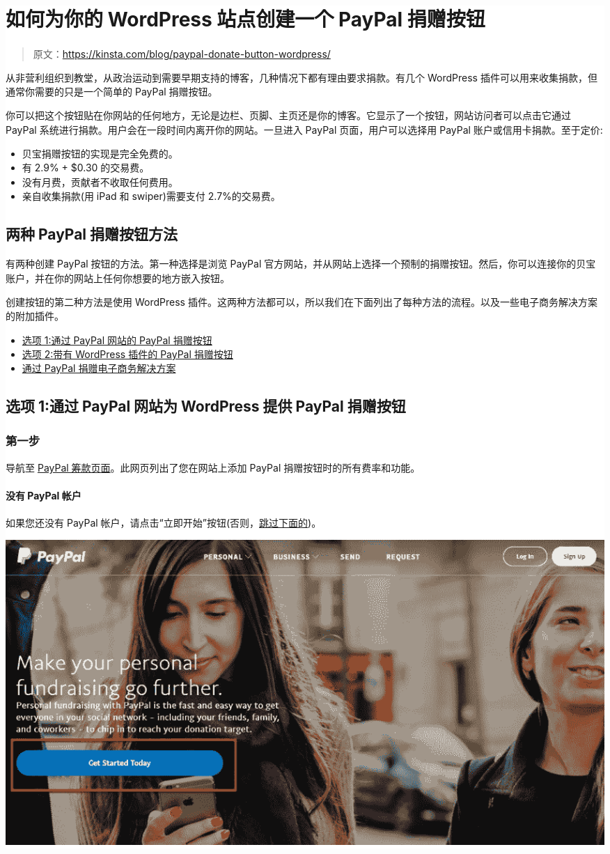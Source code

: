 # 如何为你的 WordPress 站点创建一个 PayPal 捐赠按钮

> 原文：<https://kinsta.com/blog/paypal-donate-button-wordpress/>

从非营利组织到教堂，从政治运动到需要早期支持的博客，几种情况下都有理由要求捐款。有几个 WordPress 插件可以用来收集捐款，但通常你需要的只是一个简单的 PayPal 捐赠按钮。

你可以把这个按钮贴在你网站的任何地方，无论是边栏、页脚、主页还是你的博客。它显示了一个按钮，网站访问者可以点击它通过 PayPal 系统进行捐款。用户会在一段时间内离开你的网站。一旦进入 PayPal 页面，用户可以选择用 PayPal 账户或信用卡捐款。至于定价:

*   贝宝捐赠按钮的实现是完全免费的。
*   有 2.9% + $0.30 的交易费。
*   没有月费，贡献者不收取任何费用。
*   亲自收集捐款(用 iPad 和 swiper)需要支付 2.7%的交易费。

## 两种 PayPal 捐赠按钮方法

有两种创建 PayPal 按钮的方法。第一种选择是浏览 PayPal 官方网站，并从网站上选择一个预制的捐赠按钮。然后，你可以连接你的贝宝账户，并在你的网站上任何你想要的地方嵌入按钮。

创建按钮的第二种方法是使用 WordPress 插件。这两种方法都可以，所以我们在下面列出了每种方法的流程。以及一些电子商务解决方案的附加插件。

*   [选项 1:通过 PayPal 网站的 PayPal 捐赠按钮](#paypal-donate-button-website)
*   [选项 2:带有 WordPress 插件的 PayPal 捐赠按钮](#paypal-donate-button-wordpress-plugin)
*   [通过 PayPal 捐赠电子商务解决方案](#paypal-donate-ecommerce-solution)

## 选项 1:通过 PayPal 网站为 WordPress 提供 PayPal 捐赠按钮

### 第一步

导航至 [PayPal 筹款页面](https://www.paypal.com/us/webapps/mpp/fundraising)。此网页列出了您在网站上添加 PayPal 捐赠按钮时的所有费率和功能。









#### 没有 PayPal 帐户

如果您还没有 PayPal 帐户，请点击“立即开始”按钮(否则，[跳过下面的](#already-have-paypal-account))。

![PayPal Get Started Today](img/5005811ab55e212d5f6acefa7d32d4b6.png "PayPal Get Started Today")
